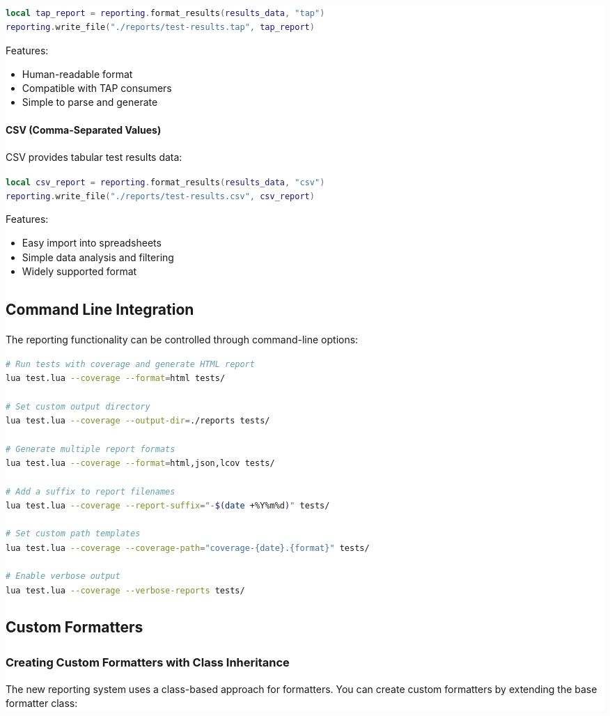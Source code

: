 ```lua
local tap_report = reporting.format_results(results_data, "tap")
reporting.write_file("./reports/test-results.tap", tap_report)
```

Features:
- Human-readable format
- Compatible with TAP consumers
- Simple to parse and generate

#### CSV (Comma-Separated Values)

CSV provides tabular test results data:

```lua
local csv_report = reporting.format_results(results_data, "csv")
reporting.write_file("./reports/test-results.csv", csv_report)
```

Features:
- Easy import into spreadsheets
- Simple data analysis and filtering
- Widely supported format

## Command Line Integration

The reporting functionality can be controlled through command-line options:

```bash
# Run tests with coverage and generate HTML report
lua test.lua --coverage --format=html tests/

# Set custom output directory
lua test.lua --coverage --output-dir=./reports tests/

# Generate multiple report formats
lua test.lua --coverage --format=html,json,lcov tests/

# Add a suffix to report filenames
lua test.lua --coverage --report-suffix="-$(date +%Y%m%d)" tests/

# Set custom path templates
lua test.lua --coverage --coverage-path="coverage-{date}.{format}" tests/

# Enable verbose output
lua test.lua --coverage --verbose-reports tests/
```

## Custom Formatters

### Creating Custom Formatters with Class Inheritance

The new reporting system uses a class-based approach for formatters. You can create custom formatters by extending the base formatter class:

